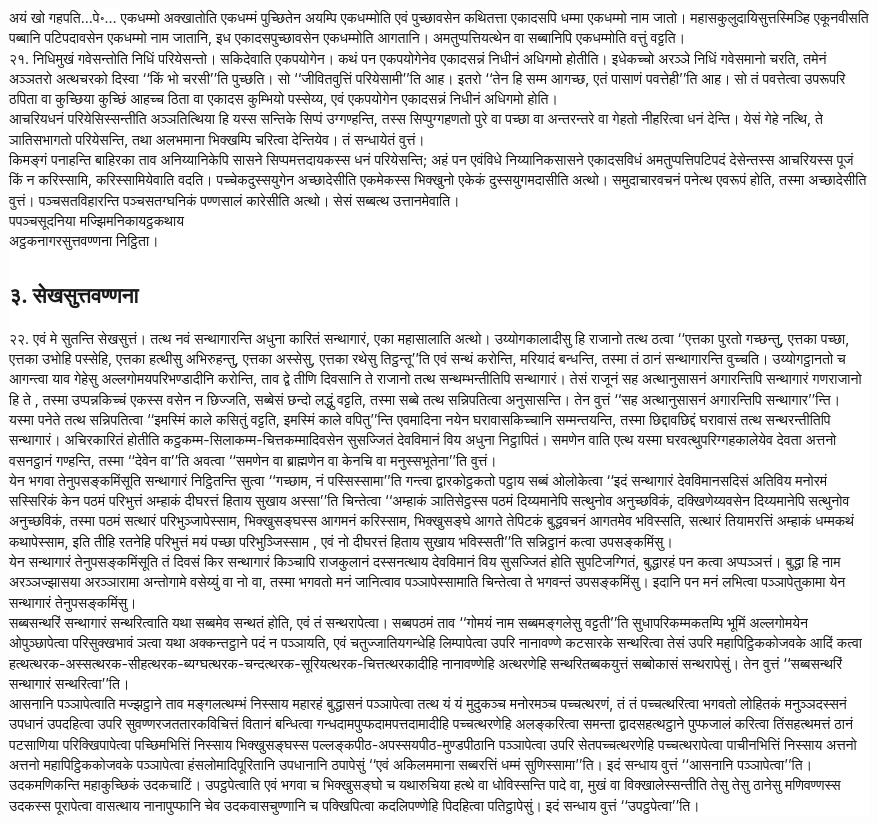 अयं खो गहपति…पे॰… एकधम्मो अक्खातोति एकधम्मं पुच्छितेन अयम्पि एकधम्मोति एवं पुच्छावसेन कथितत्ता एकादसपि धम्मा एकधम्मो नाम जातो। महासकुलुदायिसुत्तस्मिञ्हि एकूनवीसति पब्बानि पटिपदावसेन एकधम्मो नाम जातानि, इध एकादसपुच्छावसेन एकधम्मोति आगतानि। अमतुप्पत्तियत्थेन वा सब्बानिपि एकधम्मोति वत्तुं वट्टति।  
२१. निधिमुखं गवेसन्तोति निधिं परियेसन्तो। सकिदेवाति एकपयोगेन। कथं पन एकपयोगेनेव एकादसन्नं निधीनं अधिगमो होतीति। इधेकच्चो अरञ्ञे निधिं गवेसमानो चरति, तमेनं अञ्ञतरो अत्थचरको दिस्वा ‘‘किं भो चरसी’’ति पुच्छति। सो ‘‘जीवितवुत्तिं परियेसामी’’ति आह। इतरो ‘‘तेन हि सम्म आगच्छ, एतं पासाणं पवत्तेही’’ति आह। सो तं पवत्तेत्वा उपरूपरि ठपिता वा कुच्छिया कुच्छिं आहच्च ठिता वा एकादस कुम्भियो पस्सेय्य, एवं एकपयोगेन एकादसन्नं निधीनं अधिगमो होति।  
आचरियधनं परियेसिस्सन्तीति अञ्ञतित्थिया हि यस्स सन्तिके सिप्पं उग्गण्हन्ति, तस्स सिप्पुग्गहणतो पुरे वा पच्छा वा अन्तरन्तरे वा गेहतो नीहरित्वा धनं देन्ति। येसं गेहे नत्थि, ते ञातिसभागतो परियेसन्ति, तथा अलभमाना भिक्खम्पि चरित्वा देन्तियेव। तं सन्धायेतं वुत्तं।  
किमङ्गं पनाहन्ति बाहिरका ताव अनिय्यानिकेपि सासने सिप्पमत्तदायकस्स धनं परियेसन्ति; अहं पन एवंविधे निय्यानिकसासने एकादसविधं अमतुप्पत्तिपटिपदं देसेन्तस्स आचरियस्स पूजं किं न करिस्सामि, करिस्सामियेवाति वदति। पच्चेकदुस्सयुगेन अच्छादेसीति एकमेकस्स भिक्खुनो एकेकं दुस्सयुगमदासीति अत्थो। समुदाचारवचनं पनेत्थ एवरूपं होति, तस्मा अच्छादेसीति वुत्तं। पञ्चसतविहारन्ति पञ्चसतग्घनिकं पण्णसालं कारेसीति अत्थो। सेसं सब्बत्थ उत्तानमेवाति।  
पपञ्चसूदनिया मज्झिमनिकायट्ठकथाय  
अट्ठकनागरसुत्तवण्णना निट्ठिता।  


## ३. सेखसुत्तवण्णना

२२. एवं मे सुतन्ति सेखसुत्तं। तत्थ नवं सन्थागारन्ति अधुना कारितं सन्थागारं, एका महासालाति अत्थो। उय्योगकालादीसु हि राजानो तत्थ ठत्वा ‘‘एत्तका पुरतो गच्छन्तु, एत्तका पच्छा, एत्तका उभोहि पस्सेहि, एत्तका हत्थीसु अभिरुहन्तु, एत्तका अस्सेसु, एत्तका रथेसु तिट्ठन्तू’’ति एवं सन्थं करोन्ति, मरियादं बन्धन्ति, तस्मा तं ठानं सन्थागारन्ति वुच्चति। उय्योगट्ठानतो च आगन्त्वा याव गेहेसु अल्लगोमयपरिभण्डादीनि करोन्ति, ताव द्वे तीणि दिवसानि ते राजानो तत्थ सन्थम्भन्तीतिपि सन्थागारं। तेसं राजूनं सह अत्थानुसासनं अगारन्तिपि सन्थागारं गणराजानो हि ते , तस्मा उप्पन्नकिच्चं एकस्स वसेन न छिज्जति, सब्बेसं छन्दो लद्धुं वट्टति, तस्मा सब्बे तत्थ सन्निपतित्वा अनुसासन्ति। तेन वुत्तं ‘‘सह अत्थानुसासनं अगारन्तिपि सन्थागार’’न्ति। यस्मा पनेते तत्थ सन्निपतित्वा ‘‘इमस्मिं काले कसितुं वट्टति, इमस्मिं काले वपितु’’न्ति एवमादिना नयेन घरावासकिच्चानि सम्मन्तयन्ति, तस्मा छिद्दावछिद्दं घरावासं तत्थ सन्थरन्तीतिपि सन्थागारं। अचिरकारितं होतीति कट्ठकम्म-सिलाकम्म-चित्तकम्मादिवसेन सुसज्जितं देवविमानं विय अधुना निट्ठापितं। समणेन वाति एत्थ यस्मा घरवत्थुपरिग्गहकालेयेव देवता अत्तनो वसनट्ठानं गण्हन्ति, तस्मा ‘‘देवेन वा’’ति अवत्वा ‘‘समणेन वा ब्राह्मणेन वा केनचि वा मनुस्सभूतेना’’ति वुत्तं।  
येन भगवा तेनुपसङ्कमिंसूति सन्थागारं निट्ठितन्ति सुत्वा ‘‘गच्छाम, नं पस्सिस्सामा’’ति गन्त्वा द्वारकोट्ठकतो पट्ठाय सब्बं ओलोकेत्वा ‘‘इदं सन्थागारं देवविमानसदिसं अतिविय मनोरमं सस्सिरिकं केन पठमं परिभुत्तं अम्हाकं दीघरत्तं हिताय सुखाय अस्सा’’ति चिन्तेत्वा ‘‘अम्हाकं ञातिसेट्ठस्स पठमं दिय्यमानेपि सत्थुनोव अनुच्छविकं, दक्खिणेय्यवसेन दिय्यमानेपि सत्थुनोव अनुच्छविकं, तस्मा पठमं सत्थारं परिभुञ्जापेस्साम, भिक्खुसङ्घस्स आगमनं करिस्साम, भिक्खुसङ्घे आगते तेपिटकं बुद्धवचनं आगतमेव भविस्सति, सत्थारं तियामरत्तिं अम्हाकं धम्मकथं कथापेस्साम, इति तीहि रतनेहि परिभुत्तं मयं पच्छा परिभुञ्जिस्साम , एवं नो दीघरत्तं हिताय सुखाय भविस्सती’’ति सन्निट्ठानं कत्वा उपसङ्कमिंसु।  
येन सन्थागारं तेनुपसङ्कमिंसूति तं दिवसं किर सन्थागारं किञ्चापि राजकुलानं दस्सनत्थाय देवविमानं विय सुसज्जितं होति सुपटिजग्गितं, बुद्धारहं पन कत्वा अप्पञ्ञत्तं। बुद्धा हि नाम अरञ्ञज्झासया अरञ्ञारामा अन्तोगामे वसेय्युं वा नो वा, तस्मा भगवतो मनं जानित्वाव पञ्ञापेस्सामाति चिन्तेत्वा ते भगवन्तं उपसङ्कमिंसु। इदानि पन मनं लभित्वा पञ्ञापेतुकामा येन सन्थागारं तेनुपसङ्कमिंसु।  
सब्बसन्थरिं सन्थागारं सन्थरित्वाति यथा सब्बमेव सन्थतं होति, एवं तं सन्थरापेत्वा। सब्बपठमं ताव ‘‘गोमयं नाम सब्बमङ्गलेसु वट्टती’’ति सुधापरिकम्मकतम्पि भूमिं अल्लगोमयेन ओपुञ्छापेत्वा परिसुक्खभावं ञत्वा यथा अक्कन्तट्ठाने पदं न पञ्ञायति, एवं चतुज्जातियगन्धेहि लिम्पापेत्वा उपरि नानावण्णे कटसारके सन्थरित्वा तेसं उपरि महापिट्ठिककोजवके आदिं कत्वा हत्थत्थरक-अस्सत्थरक-सीहत्थरक-ब्यग्घत्थरक-चन्दत्थरक-सूरियत्थरक-चित्तत्थरकादीहि नानावण्णेहि अत्थरणेहि सन्थरितब्बकयुत्तं सब्बोकासं सन्थरापेसुं। तेन वुत्तं ‘‘सब्बसन्थरिं सन्थागारं सन्थरित्वा’’ति।  
आसनानि पञ्ञापेत्वाति मज्झट्ठाने ताव मङ्गलत्थम्भं निस्साय महारहं बुद्धासनं पञ्ञापेत्वा तत्थ यं यं मुदुकञ्च मनोरमञ्च पच्चत्थरणं, तं तं पच्चत्थरित्वा भगवतो लोहितकं मनुञ्ञदस्सनं उपधानं उपदहित्वा उपरि सुवण्णरजततारकविचित्तं वितानं बन्धित्वा गन्धदामपुप्फदामपत्तदामादीहि पच्चत्थरणेहि अलङ्करित्वा समन्ता द्वादसहत्थट्ठाने पुप्फजालं करित्वा तिंसहत्थमत्तं ठानं पटसाणिया परिक्खिपापेत्वा पच्छिमभित्तिं निस्साय भिक्खुसङ्घस्स पल्लङ्कपीठ-अपस्सयपीठ-मुण्डपीठानि पञ्ञापेत्वा उपरि सेतपच्चत्थरणेहि पच्चत्थरापेत्वा पाचीनभित्तिं निस्साय अत्तनो अत्तनो महापिट्ठिककोजवके पञ्ञापेत्वा हंसलोमादिपूरितानि उपधानानि ठपापेसुं ‘‘एवं अकिलममाना सब्बरत्तिं धम्मं सुणिस्सामा’’ति। इदं सन्धाय वुत्तं ‘‘आसनानि पञ्ञापेत्वा’’ति।  
उदकमणिकन्ति महाकुच्छिकं उदकचाटिं। उपट्ठपेत्वाति एवं भगवा च भिक्खुसङ्घो च यथारुचिया हत्थे वा धोविस्सन्ति पादे वा, मुखं वा विक्खालेस्सन्तीति तेसु तेसु ठानेसु मणिवण्णस्स उदकस्स पूरापेत्वा वासत्थाय नानापुप्फानि चेव उदकवासचुण्णानि च पक्खिपित्वा कदलिपण्णेहि पिदहित्वा पतिट्ठापेसुं। इदं सन्धाय वुत्तं ‘‘उपट्ठपेत्वा’’ति।  